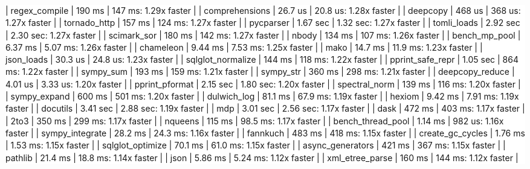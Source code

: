 | regex_compile            | 190 ms                                                       | 147 ms: 1.29x faster                                                 |
| comprehensions           | 26.7 us                                                      | 20.8 us: 1.28x faster                                                |
| deepcopy                 | 468 us                                                       | 368 us: 1.27x faster                                                 |
| tornado_http             | 157 ms                                                       | 124 ms: 1.27x faster                                                 |
| pycparser                | 1.67 sec                                                     | 1.32 sec: 1.27x faster                                               |
| tomli_loads              | 2.92 sec                                                     | 2.30 sec: 1.27x faster                                               |
| scimark_sor              | 180 ms                                                       | 142 ms: 1.27x faster                                                 |
| nbody                    | 134 ms                                                       | 107 ms: 1.26x faster                                                 |
| bench_mp_pool            | 6.37 ms                                                      | 5.07 ms: 1.26x faster                                                |
| chameleon                | 9.44 ms                                                      | 7.53 ms: 1.25x faster                                                |
| mako                     | 14.7 ms                                                      | 11.9 ms: 1.23x faster                                                |
| json_loads               | 30.3 us                                                      | 24.8 us: 1.23x faster                                                |
| sqlglot_normalize        | 144 ms                                                       | 118 ms: 1.22x faster                                                 |
| pprint_safe_repr         | 1.05 sec                                                     | 864 ms: 1.22x faster                                                 |
| sympy_sum                | 193 ms                                                       | 159 ms: 1.21x faster                                                 |
| sympy_str                | 360 ms                                                       | 298 ms: 1.21x faster                                                 |
| deepcopy_reduce          | 4.01 us                                                      | 3.33 us: 1.20x faster                                                |
| pprint_pformat           | 2.15 sec                                                     | 1.80 sec: 1.20x faster                                               |
| spectral_norm            | 139 ms                                                       | 116 ms: 1.20x faster                                                 |
| sympy_expand             | 600 ms                                                       | 501 ms: 1.20x faster                                                 |
| dulwich_log              | 81.1 ms                                                      | 67.9 ms: 1.19x faster                                                |
| hexiom                   | 9.42 ms                                                      | 7.91 ms: 1.19x faster                                                |
| docutils                 | 3.41 sec                                                     | 2.88 sec: 1.19x faster                                               |
| mdp                      | 3.01 sec                                                     | 2.56 sec: 1.17x faster                                               |
| dask                     | 472 ms                                                       | 403 ms: 1.17x faster                                                 |
| 2to3                     | 350 ms                                                       | 299 ms: 1.17x faster                                                 |
| nqueens                  | 115 ms                                                       | 98.5 ms: 1.17x faster                                                |
| bench_thread_pool        | 1.14 ms                                                      | 982 us: 1.16x faster                                                 |
| sympy_integrate          | 28.2 ms                                                      | 24.3 ms: 1.16x faster                                                |
| fannkuch                 | 483 ms                                                       | 418 ms: 1.15x faster                                                 |
| create_gc_cycles         | 1.76 ms                                                      | 1.53 ms: 1.15x faster                                                |
| sqlglot_optimize         | 70.1 ms                                                      | 61.0 ms: 1.15x faster                                                |
| async_generators         | 421 ms                                                       | 367 ms: 1.15x faster                                                 |
| pathlib                  | 21.4 ms                                                      | 18.8 ms: 1.14x faster                                                |
| json                     | 5.86 ms                                                      | 5.24 ms: 1.12x faster                                                |
| xml_etree_parse          | 160 ms                                                       | 144 ms: 1.12x faster                                                 |